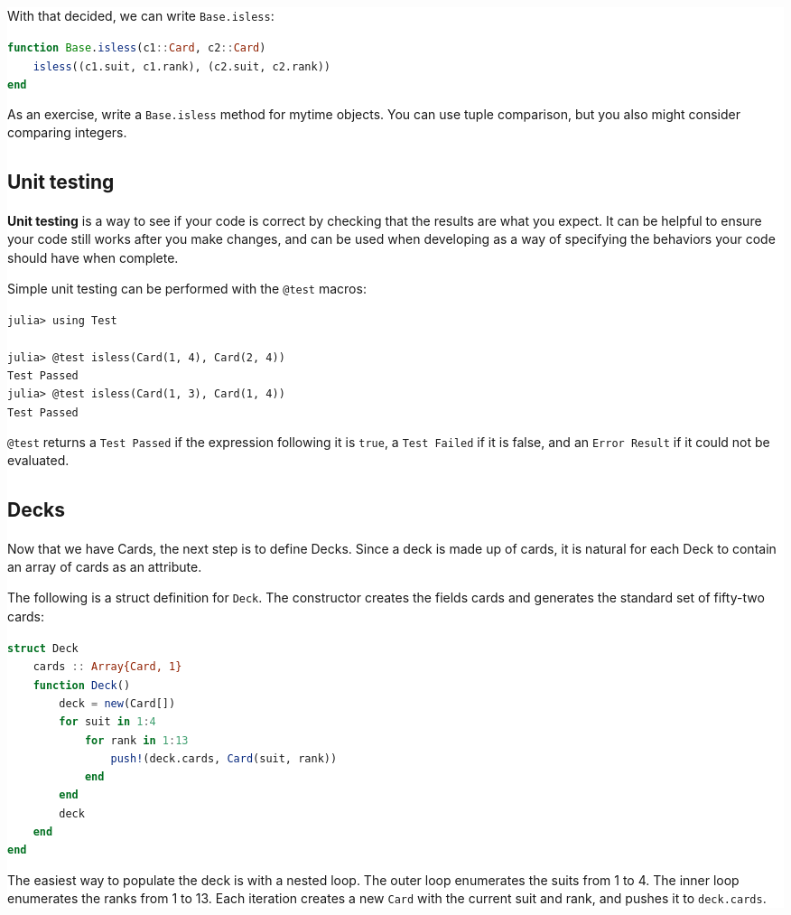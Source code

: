 With that decided, we can write `Base.isless`:

```julia
function Base.isless(c1::Card, c2::Card)
    isless((c1.suit, c1.rank), (c2.suit, c2.rank))
end
```

As an exercise, write a `Base.isless` method for mytime objects. You can use tuple comparison, but you also might consider comparing integers.

## Unit testing

**Unit testing** is a way to see if your code is correct by checking that the results are what you expect. It can be helpful to ensure your code still works after you make changes, and can be used when developing as a way of specifying the behaviors your code should have when complete.

Simple unit testing can be performed with the `@test` macros:

```jldoctest
julia> using Test

julia> @test isless(Card(1, 4), Card(2, 4))
Test Passed
julia> @test isless(Card(1, 3), Card(1, 4))
Test Passed
```

`@test` returns a `Test Passed` if the expression following it is `true`, a `Test Failed` if it is false, and an `Error Result` if it could not be evaluated.

## Decks

Now that we have Cards, the next step is to define Decks. Since a deck is made up of cards, it is natural for each Deck to contain an array of cards as an attribute.

The following is a struct definition for `Deck`. The constructor creates the fields cards and generates the standard set of fifty-two cards:

```julia
struct Deck
    cards :: Array{Card, 1}
    function Deck()
        deck = new(Card[])
        for suit in 1:4
            for rank in 1:13
                push!(deck.cards, Card(suit, rank))
            end
        end
        deck
    end
end
```

The easiest way to populate the deck is with a nested loop. The outer loop enumerates the suits from 1 to 4. The inner loop enumerates the ranks from 1 to 13. Each iteration creates a new `Card` with the current suit and rank, and pushes it to `deck.cards`.
